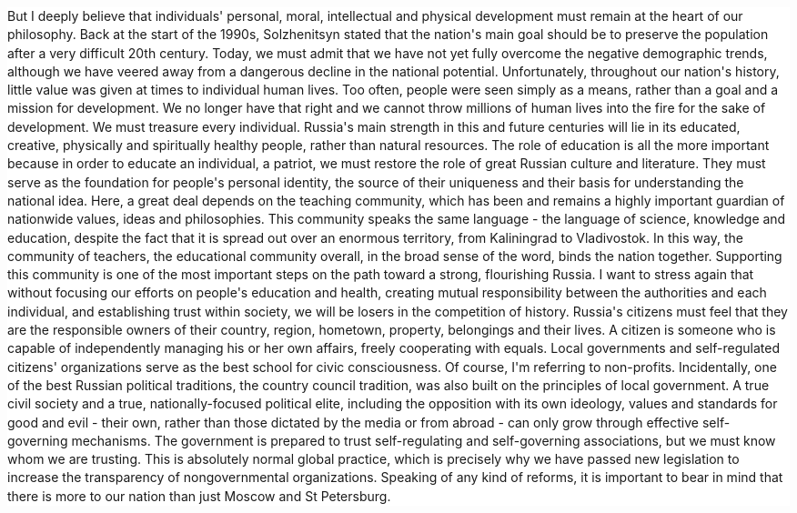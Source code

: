 But I deeply believe that
individuals' personal, moral, intellectual and physical
development must remain at the heart of our philosophy.
Back at the start of the 1990s,
Solzhenitsyn stated that the nation's main goal should be to
preserve the population after a very difficult 20th century.
Today, we must admit that we have not yet fully overcome the
negative demographic trends, although we have veered away from a
dangerous decline in the national potential.
Unfortunately, throughout our nation's history, little value was
given at times to individual human lives. Too often, people were
seen simply as a means, rather than a goal and a mission for
development. We no longer have that right and we cannot throw
millions of human lives into the fire for the sake of
development. We must treasure every individual.
Russia's main strength in this and
future centuries will lie in its educated, creative, physically
and spiritually healthy people, rather than natural resources.
The role of education is all the more important because in order
to educate an individual, a patriot, we must restore the role of
great Russian culture and literature. They must serve as the
foundation for people's personal identity, the source of their
uniqueness and their basis for understanding the national idea.
Here, a great deal depends on the
teaching community, which has been and remains a highly
important guardian of nationwide values, ideas and philosophies.
This community speaks the same
language - the language of science, knowledge and education,
despite the fact that it is spread out over an enormous
territory, from Kaliningrad to Vladivostok. In this way, the
community of teachers, the educational community overall, in the
broad sense of the word, binds the nation together.
Supporting this community is one of
the most important steps on the path toward a strong,
flourishing Russia.
I want to stress again that without focusing our efforts on
people's education and health, creating mutual responsibility
between the authorities and each individual, and establishing
trust within society, we will be losers in the competition of
history.
Russia's citizens must feel that
they are the responsible owners of their country, region,
hometown, property, belongings and their lives. A citizen is
someone who is capable of independently managing his or her own
affairs, freely cooperating with equals.
Local governments and self-regulated citizens' organizations
serve as the best school for civic consciousness. Of course, I'm
referring to non-profits. Incidentally, one of the best Russian
political traditions, the country council tradition, was also
built on the principles of local government.
A true civil society and a true,
nationally-focused political elite, including the opposition
with its own ideology, values and standards for good and evil -
their own, rather than those dictated by the media or from
abroad - can only grow through effective self-governing
mechanisms.
The government is prepared to trust
self-regulating and self-governing associations, but we must
know whom we are trusting. This is absolutely normal global
practice, which is precisely why we have passed new legislation
to increase the transparency of nongovernmental organizations.
Speaking of any kind of reforms, it is important to bear in mind
that there is more to our nation than just Moscow and St
Petersburg.